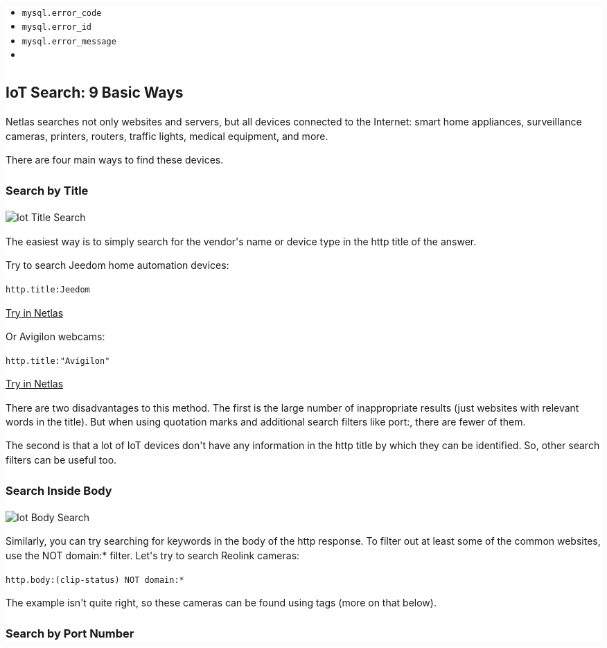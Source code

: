 - `mysql.error_code`
- `mysql.error_id`
- `mysql.error_message`
- 

## IoT Search: 9 Basic Ways

Netlas searches not only websites and servers, but all devices connected to the Internet: smart home appliances, surveillance cameras, printers, routers, traffic lights, medical equipment, and more. 

There are four main ways to find these devices.

### Search by Title

![Iot Title Search](https://raw.githubusercontent.com/netlas-io/netlas-cookbook/main/images/iot_title.png)

The easiest way is to simply search for the vendor's name or device type in the http title of the answer.

Try to search Jeedom home automation devices:

```
http.title:Jeedom
```

[Try in Netlas](https://app.netlas.io/responses/?q=http.title%3AJeedom&page=1&indices=)

Or Avigilon webcams:

```
http.title:"Avigilon"
```

[Try in Netlas](https://app.netlas.io/responses/?q=http.title%3A%22Avigilon%22&page=1&indices=)

There are two disadvantages to this method. The first is the large number of inappropriate results (just websites with relevant words in the title). But when using quotation marks and additional search filters like port:, there are fewer of them.

The second is that a lot of IoT devices don't have any information in the http title by which they can be identified. So, other search filters can be useful too.


### Search Inside Body

![Iot Body Search](https://raw.githubusercontent.com/netlas-io/netlas-cookbook/main/images/iot_body.png)

Similarly, you can try searching for keywords in the body of the http response. To filter out at least some of the common websites, use the NOT domain:* filter. Let's try to search Reolink cameras:

```
http.body:(clip-status) NOT domain:*
```

The example isn't quite right, so these cameras can be found using tags (more on that below).


### Search by Port  Number
